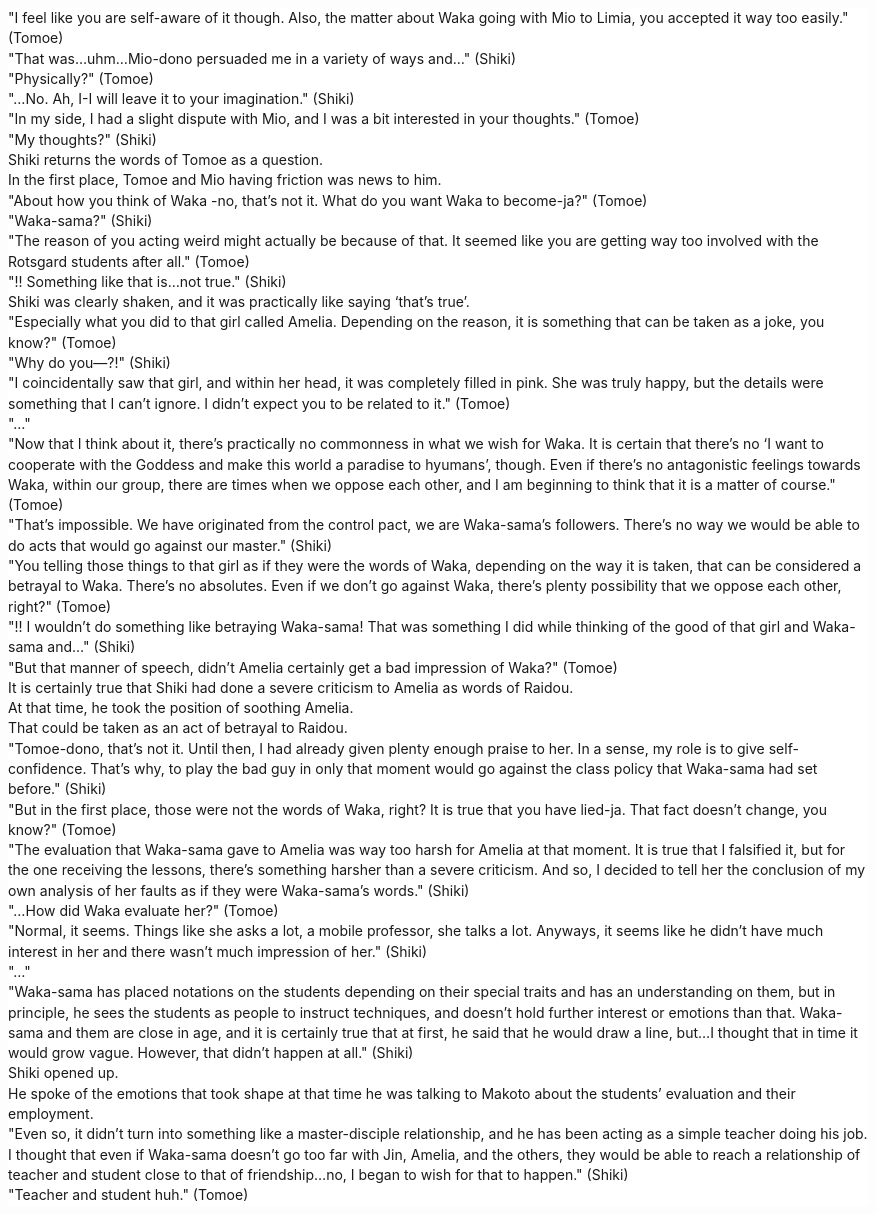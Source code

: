 "I feel like you are self-aware of it though. Also, the matter about Waka going with Mio to Limia, you accepted it way too easily." (Tomoe)<br/>
"That was…uhm…Mio-dono persuaded me in a variety of ways and…" (Shiki)<br/>
"Physically?" (Tomoe)<br/>
"…No. Ah, I-I will leave it to your imagination." (Shiki)<br/>
"In my side, I had a slight dispute with Mio, and I was a bit interested in your thoughts." (Tomoe)<br/>
"My thoughts?" (Shiki)<br/>
Shiki returns the words of Tomoe as a question.<br/>
In the first place, Tomoe and Mio having friction was news to him.<br/>
"About how you think of Waka -no, that’s not it. What do you want Waka to become-ja?" (Tomoe)<br/>
"Waka-sama?" (Shiki)<br/>
"The reason of you acting weird might actually be because of that. It seemed like you are getting way too involved with the Rotsgard students after all." (Tomoe)<br/>
"!! Something like that is…not true." (Shiki)<br/>
Shiki was clearly shaken, and it was practically like saying ‘that’s true’.<br/>
"Especially what you did to that girl called Amelia. Depending on the reason, it is something that can be taken as a joke, you know?" (Tomoe)<br/>
"Why do you—?!" (Shiki)<br/>
"I coincidentally saw that girl, and within her head, it was completely filled in pink. She was truly happy, but the details were something that I can’t ignore. I didn’t expect you to be related to it." (Tomoe)<br/>
"…" <br/>
"Now that I think about it, there’s practically no commonness in what we wish for Waka. It is certain that there’s no ‘I want to cooperate with the Goddess and make this world a paradise to hyumans’, though. Even if there’s no antagonistic feelings towards Waka, within our group, there are times when we oppose each other, and I am beginning to think that it is a matter of course." (Tomoe)<br/>
 "That’s impossible. We have originated from the control pact, we are Waka-sama’s followers. There’s no way we would be able to do acts that would go against our master." (Shiki)<br/>
"You telling those things to that girl as if they were the words of Waka, depending on the way it is taken, that can be considered a betrayal to Waka. There’s no absolutes. Even if we don’t go against Waka, there’s plenty possibility that we oppose each other, right?" (Tomoe)<br/>
"!! I wouldn’t do something like betraying Waka-sama! That was something I did while thinking of the good of that girl and Waka-sama and…" (Shiki)<br/>
"But that manner of speech, didn’t Amelia certainly get a bad impression of Waka?" (Tomoe)<br/>
It is certainly true that Shiki had done a severe criticism to Amelia as words of Raidou.<br/>
At that time, he took the position of soothing Amelia. <br/>
That could be taken as an act of betrayal to Raidou.<br/>
"Tomoe-dono, that’s not it. Until then, I had already given plenty enough praise to her. In a sense, my role is to give self-confidence. That’s why, to play the bad guy in only that moment would go against the class policy that Waka-sama had set before." (Shiki)<br/>
"But in the first place, those were not the words of Waka, right? It is true that you have lied-ja. That fact doesn’t change, you know?" (Tomoe)<br/>
"The evaluation that Waka-sama gave to Amelia was way too harsh for Amelia at that moment. It is true that I falsified it, but for the one receiving the lessons, there’s something harsher than a severe criticism. And so, I decided to tell her the conclusion of my own analysis of her faults as if they were Waka-sama’s words." (Shiki)<br/>
"…How did Waka evaluate her?" (Tomoe)<br/>
"Normal, it seems. Things like she asks a lot, a mobile professor, she talks a lot. Anyways, it seems like he didn’t have much interest in her and there wasn’t much impression of her." (Shiki)<br/>
"…"<br/>
"Waka-sama has placed notations on the students depending on their special traits and has an understanding on them, but in principle, he sees the students as people to instruct techniques, and doesn’t hold further interest or emotions than that. Waka-sama and them are close in age, and it is certainly true that at first, he said that he would draw a line, but…I thought that in time it would grow vague. However, that didn’t happen at all." (Shiki)<br/>
Shiki opened up.<br/>
He spoke of the emotions that took shape at that time he was talking to Makoto about the students’ evaluation and their employment.<br/>
"Even so, it didn’t turn into something like a master-disciple relationship, and he has been acting as a simple teacher doing his job. I thought that even if Waka-sama doesn’t go too far with Jin, Amelia, and the others, they would be able to reach a relationship of teacher and student close to that of friendship…no, I began to wish for that to happen." (Shiki)<br/>
"Teacher and student huh." (Tomoe)<br/>